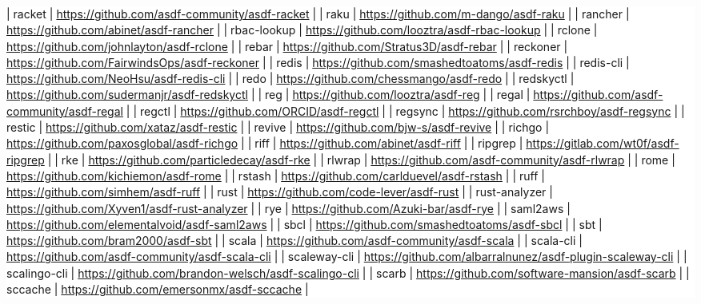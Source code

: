 | racket | https://github.com/asdf-community/asdf-racket |
| raku | https://github.com/m-dango/asdf-raku |
| rancher | https://github.com/abinet/asdf-rancher |
| rbac-lookup | https://github.com/looztra/asdf-rbac-lookup |
| rclone | https://github.com/johnlayton/asdf-rclone |
| rebar | https://github.com/Stratus3D/asdf-rebar |
| reckoner | https://github.com/FairwindsOps/asdf-reckoner |
| redis | https://github.com/smashedtoatoms/asdf-redis |
| redis-cli | https://github.com/NeoHsu/asdf-redis-cli |
| redo | https://github.com/chessmango/asdf-redo |
| redskyctl | https://github.com/sudermanjr/asdf-redskyctl |
| reg | https://github.com/looztra/asdf-reg |
| regal | https://github.com/asdf-community/asdf-regal |
| regctl | https://github.com/ORCID/asdf-regctl |
| regsync | https://github.com/rsrchboy/asdf-regsync |
| restic | https://github.com/xataz/asdf-restic |
| revive | https://github.com/bjw-s/asdf-revive |
| richgo | https://github.com/paxosglobal/asdf-richgo |
| riff | https://github.com/abinet/asdf-riff |
| ripgrep | https://gitlab.com/wt0f/asdf-ripgrep |
| rke | https://github.com/particledecay/asdf-rke |
| rlwrap | https://github.com/asdf-community/asdf-rlwrap |
| rome | https://github.com/kichiemon/asdf-rome |
| rstash | https://github.com/carlduevel/asdf-rstash |
| ruff | https://github.com/simhem/asdf-ruff |
| rust | https://github.com/code-lever/asdf-rust |
| rust-analyzer | https://github.com/Xyven1/asdf-rust-analyzer |
| rye | https://github.com/Azuki-bar/asdf-rye |
| saml2aws | https://github.com/elementalvoid/asdf-saml2aws |
| sbcl | https://github.com/smashedtoatoms/asdf-sbcl |
| sbt | https://github.com/bram2000/asdf-sbt |
| scala | https://github.com/asdf-community/asdf-scala |
| scala-cli | https://github.com/asdf-community/asdf-scala-cli |
| scaleway-cli | https://github.com/albarralnunez/asdf-plugin-scaleway-cli |
| scalingo-cli | https://github.com/brandon-welsch/asdf-scalingo-cli |
| scarb | https://github.com/software-mansion/asdf-scarb |
| sccache | https://github.com/emersonmx/asdf-sccache |